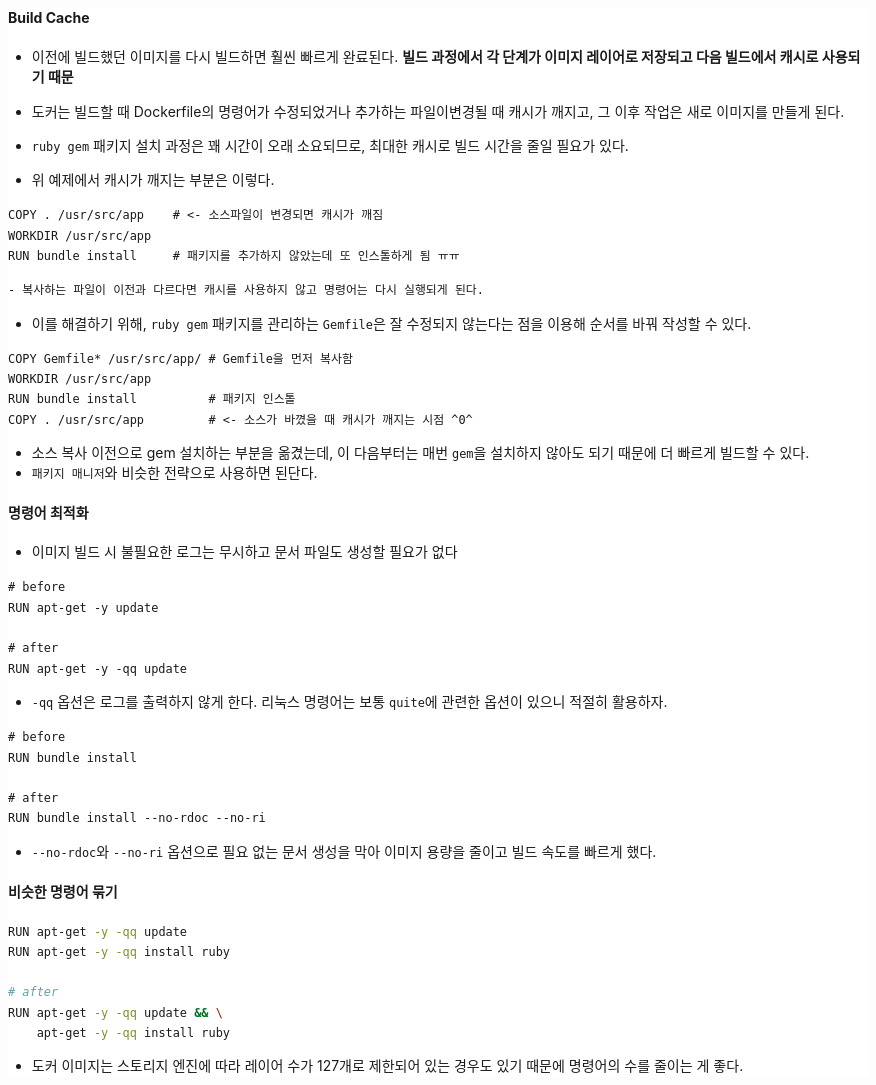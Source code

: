 #### Build Cache
- 이전에 빌드했던 이미지를 다시 빌드하면 훨씬 빠르게 완료된다. **빌드 과정에서 각 단계가 이미지 레이어로 저장되고 다음 빌드에서 캐시로 사용되기 때문**

- 도커는 빌드할 때 Dockerfile의 명령어가 수정되었거나 추가하는 파일이변경될 때 캐시가 깨지고, 그 이후 작업은 새로 이미지를 만들게 된다.
- `ruby gem` 패키지 설치 과정은 꽤 시간이 오래 소요되므로, 최대한 캐시로 빌드 시간을 줄일 필요가 있다.
- 위 예제에서 캐시가 깨지는 부분은 이렇다.
```
COPY . /usr/src/app    # <- 소스파일이 변경되면 캐시가 깨짐
WORKDIR /usr/src/app
RUN bundle install     # 패키지를 추가하지 않았는데 또 인스톨하게 됨 ㅠㅠ
```
	- 복사하는 파일이 이전과 다르다면 캐시를 사용하지 않고 명령어는 다시 실행되게 된다.

- 이를 해결하기 위해, `ruby gem` 패키지를 관리하는 `Gemfile`은 잘 수정되지 않는다는 점을 이용해 순서를 바꿔 작성할 수 있다.
```
COPY Gemfile* /usr/src/app/ # Gemfile을 먼저 복사함
WORKDIR /usr/src/app
RUN bundle install          # 패키지 인스톨
COPY . /usr/src/app         # <- 소스가 바꼈을 때 캐시가 깨지는 시점 ^0^
```
- 소스 복사 이전으로 gem 설치하는 부분을 옮겼는데, 이 다음부터는 매번 `gem`을 설치하지 않아도 되기 때문에 더 빠르게 빌드할 수 있다.
- `패키지 매니저`와 비슷한 전략으로 사용하면 된단다.

#### 명령어 최적화
- 이미지 빌드 시 불필요한 로그는 무시하고 문서 파일도 생성할 필요가 없다
``` shell
# before
RUN apt-get -y update

# after
RUN apt-get -y -qq update
```
- `-qq` 옵션은 로그를 출력하지 않게 한다. 리눅스 명령어는 보통 `quite`에 관련한 옵션이 있으니 적절히 활용하자.

```shell
# before
RUN bundle install

# after
RUN bundle install --no-rdoc --no-ri
```
- `--no-rdoc`와 `--no-ri` 옵션으로 필요 없는 문서 생성을 막아 이미지 용량을 줄이고 빌드 속도를 빠르게 했다.

#### 비슷한 명령어 묶기

```bash
RUN apt-get -y -qq update
RUN apt-get -y -qq install ruby

# after
RUN apt-get -y -qq update && \
    apt-get -y -qq install ruby
```
- 도커 이미지는 스토리지 엔진에 따라 레이어 수가 127개로 제한되어 있는 경우도 있기 때문에 명령어의 수를 줄이는 게 좋다.
